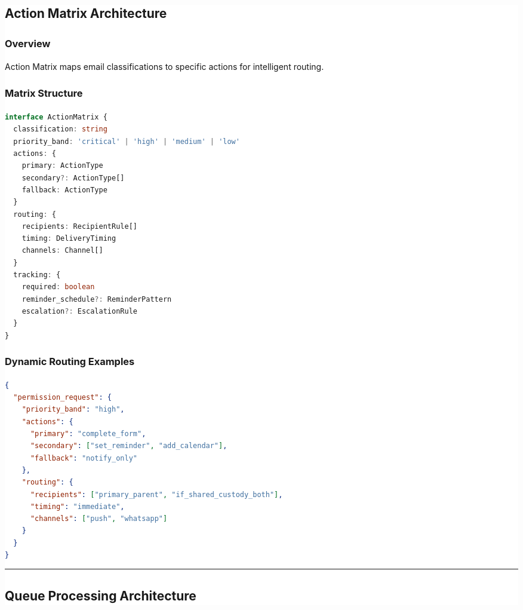 
## Action Matrix Architecture

### Overview
Action Matrix maps email classifications to specific actions for intelligent routing.

### Matrix Structure
```typescript
interface ActionMatrix {
  classification: string
  priority_band: 'critical' | 'high' | 'medium' | 'low'
  actions: {
    primary: ActionType
    secondary?: ActionType[]
    fallback: ActionType
  }
  routing: {
    recipients: RecipientRule[]
    timing: DeliveryTiming
    channels: Channel[]
  }
  tracking: {
    required: boolean
    reminder_schedule?: ReminderPattern
    escalation?: EscalationRule
  }
}
```

### Dynamic Routing Examples
```json
{
  "permission_request": {
    "priority_band": "high",
    "actions": {
      "primary": "complete_form",
      "secondary": ["set_reminder", "add_calendar"],
      "fallback": "notify_only"
    },
    "routing": {
      "recipients": ["primary_parent", "if_shared_custody_both"],
      "timing": "immediate",
      "channels": ["push", "whatsapp"]
    }
  }
}
```

---

## Queue Processing Architecture

